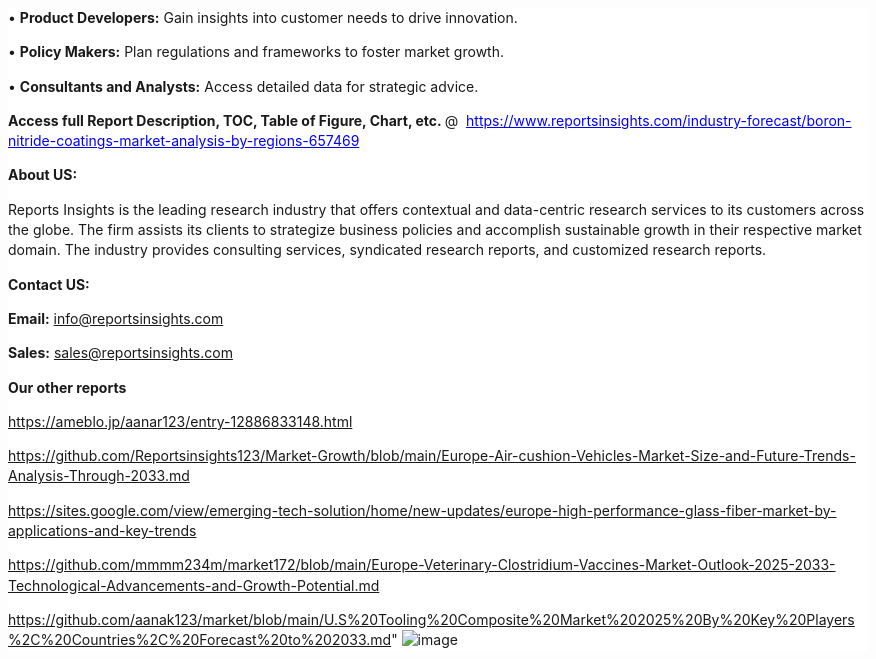 • <strong>Product Developers:</strong> Gain insights into customer needs to drive innovation.

• <strong>Policy Makers:</strong> Plan regulations and frameworks to foster market growth.

• <strong>Consultants and Analysts:</strong> Access detailed data for strategic advice.
</ul>
<strong>Access full Report Description, TOC, Table of Figure, Chart, etc. </strong>@  <a href=https://www.reportsinsights.com/industry-forecast/boron-nitride-coatings-market-analysis-by-regions-657469 style=color:#0000ff;>https://www.reportsinsights.com/industry-forecast/boron-nitride-coatings-market-analysis-by-regions-657469</a></font>

<strong><strong>About US</strong>:</strong>

Reports Insights is the leading research industry that offers contextual and data-centric research services to its customers across the globe. The firm assists its clients to strategize business policies and accomplish sustainable growth in their respective market domain. The industry provides consulting services, syndicated research reports, and customized research reports.

<strong>Contact US:</strong>

<p class=""""><b>Email:</b> <a href=mailto:info@reportsinsights.com>info@reportsinsights.com</a></p>
<p class=""""><b>Sales:</b> <a href=mailto:sales@reportsinsights.com>sales@reportsinsights.com</a></p>

<strong>Our other reports</strong>

<a href=https://ameblo.jp/aanar123/entry-12886833148.html>https://ameblo.jp/aanar123/entry-12886833148.html</a>

<a href=https://github.com/Reportsinsights123/Market-Growth/blob/main/Europe-Air-cushion-Vehicles-Market-Size-and-Future-Trends-Analysis-Through-2033.md>https://github.com/Reportsinsights123/Market-Growth/blob/main/Europe-Air-cushion-Vehicles-Market-Size-and-Future-Trends-Analysis-Through-2033.md</a>

<a href=https://sites.google.com/view/emerging-tech-solution/home/new-updates/europe-high-performance-glass-fiber-market-by-applications-and-key-trends>https://sites.google.com/view/emerging-tech-solution/home/new-updates/europe-high-performance-glass-fiber-market-by-applications-and-key-trends</a>

<a href=https://github.com/mmmm234m/market172/blob/main/Europe-Veterinary-Clostridium-Vaccines-Market-Outlook-2025-2033-Technological-Advancements-and-Growth-Potential.md>https://github.com/mmmm234m/market172/blob/main/Europe-Veterinary-Clostridium-Vaccines-Market-Outlook-2025-2033-Technological-Advancements-and-Growth-Potential.md</a>

<a href=https://github.com/aanak123/market/blob/main/U.S%20Tooling%20Composite%20Market%202025%20By%20Key%20Players%2C%20Countries%2C%20Forecast%20to%202033.md>https://github.com/aanak123/market/blob/main/U.S%20Tooling%20Composite%20Market%202025%20By%20Key%20Players%2C%20Countries%2C%20Forecast%20to%202033.md</a>"
![image](https://github.com/user-attachments/assets/c4fd4265-9204-4233-bdc8-28cd99a3f6c9)
